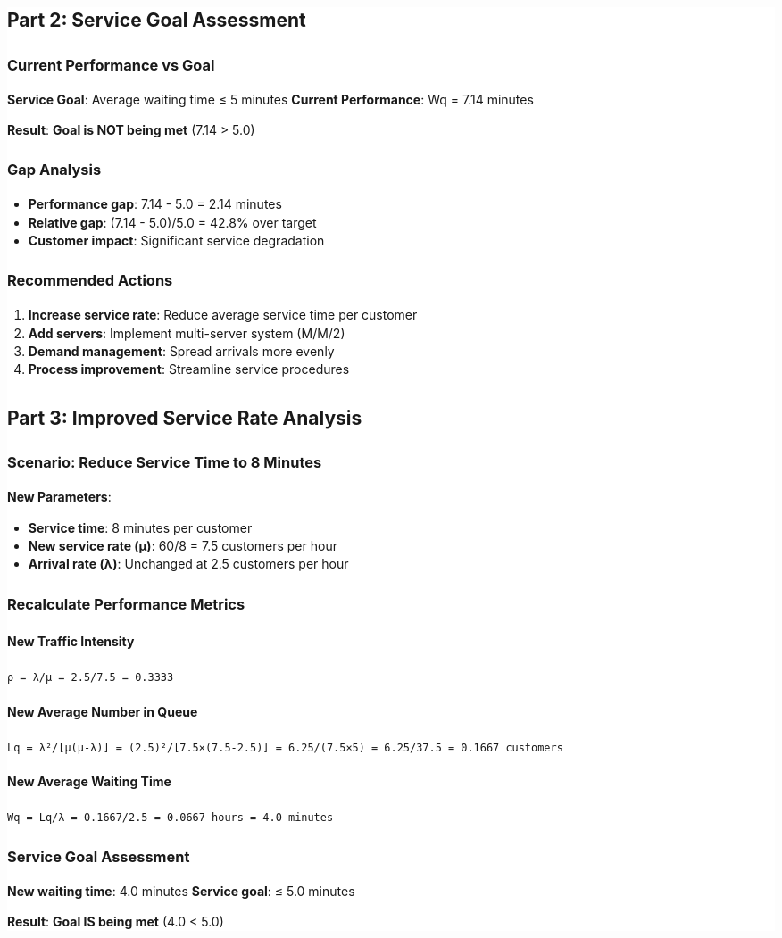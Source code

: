 ## Part 2: Service Goal Assessment

### Current Performance vs Goal
**Service Goal**: Average waiting time ≤ 5 minutes
**Current Performance**: Wq = 7.14 minutes

**Result**: **Goal is NOT being met** (7.14 > 5.0)

### Gap Analysis
- **Performance gap**: 7.14 - 5.0 = 2.14 minutes
- **Relative gap**: (7.14 - 5.0)/5.0 = 42.8% over target
- **Customer impact**: Significant service degradation

### Recommended Actions
1. **Increase service rate**: Reduce average service time per customer
2. **Add servers**: Implement multi-server system (M/M/2)
3. **Demand management**: Spread arrivals more evenly
4. **Process improvement**: Streamline service procedures

## Part 3: Improved Service Rate Analysis

### Scenario: Reduce Service Time to 8 Minutes

**New Parameters**:
- **Service time**: 8 minutes per customer
- **New service rate (μ)**: 60/8 = 7.5 customers per hour
- **Arrival rate (λ)**: Unchanged at 2.5 customers per hour

### Recalculate Performance Metrics

#### New Traffic Intensity
```
ρ = λ/μ = 2.5/7.5 = 0.3333
```

#### New Average Number in Queue
```
Lq = λ²/[μ(μ-λ)] = (2.5)²/[7.5×(7.5-2.5)] = 6.25/(7.5×5) = 6.25/37.5 = 0.1667 customers
```

#### New Average Waiting Time
```
Wq = Lq/λ = 0.1667/2.5 = 0.0667 hours = 4.0 minutes
```

### Service Goal Assessment
**New waiting time**: 4.0 minutes
**Service goal**: ≤ 5.0 minutes

**Result**: **Goal IS being met** (4.0 < 5.0)
